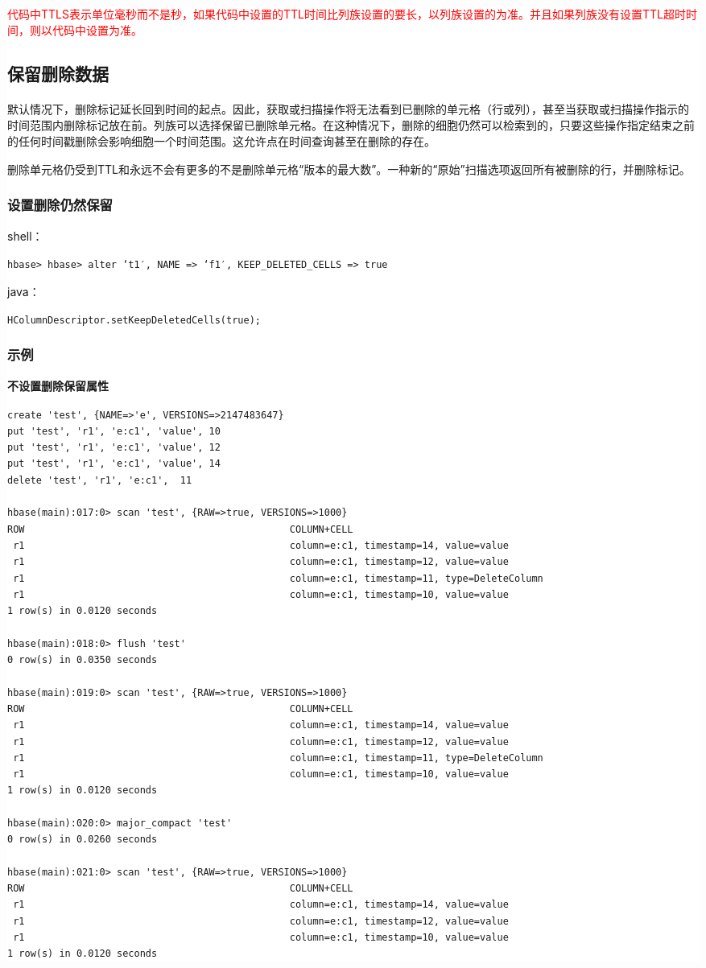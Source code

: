 <font color="red">代码中TTLS表示单位毫秒而不是秒，如果代码中设置的TTL时间比列族设置的要长，以列族设置的为准。并且如果列族没有设置TTL超时时间，则以代码中设置为准。</font>

## 保留删除数据

默认情况下，删除标记延长回到时间的起点。因此，获取或扫描操作将无法看到已删除的单元格（行或列），甚至当获取或扫描操作指示的时间范围内删除标记放在前。列族可以选择保留已删除单元格。在这种情况下，删除的细胞仍然可以检索到的，只要这些操作指定结束之前的任何时间戳删除会影响细胞一个时间范围。这允许点在时间查询甚至在删除的存在。

删除单元格仍受到TTL和永远不会有更多的不是删除单元格“版本的最大数”。一种新的“原始”扫描选项返回所有被删除的行，并删除标记。

### 设置删除仍然保留

shell：
```
hbase> hbase> alter ‘t1′, NAME => ‘f1′, KEEP_DELETED_CELLS => true
```

java：
```
HColumnDescriptor.setKeepDeletedCells(true);
```

### 示例

**不设置删除保留属性**

```
create 'test', {NAME=>'e', VERSIONS=>2147483647}
put 'test', 'r1', 'e:c1', 'value', 10
put 'test', 'r1', 'e:c1', 'value', 12
put 'test', 'r1', 'e:c1', 'value', 14
delete 'test', 'r1', 'e:c1',  11

hbase(main):017:0> scan 'test', {RAW=>true, VERSIONS=>1000}
ROW                                              COLUMN+CELL
 r1                                              column=e:c1, timestamp=14, value=value
 r1                                              column=e:c1, timestamp=12, value=value
 r1                                              column=e:c1, timestamp=11, type=DeleteColumn
 r1                                              column=e:c1, timestamp=10, value=value
1 row(s) in 0.0120 seconds

hbase(main):018:0> flush 'test'
0 row(s) in 0.0350 seconds

hbase(main):019:0> scan 'test', {RAW=>true, VERSIONS=>1000}
ROW                                              COLUMN+CELL
 r1                                              column=e:c1, timestamp=14, value=value
 r1                                              column=e:c1, timestamp=12, value=value
 r1                                              column=e:c1, timestamp=11, type=DeleteColumn
 r1                                              column=e:c1, timestamp=10, value=value
1 row(s) in 0.0120 seconds

hbase(main):020:0> major_compact 'test'
0 row(s) in 0.0260 seconds

hbase(main):021:0> scan 'test', {RAW=>true, VERSIONS=>1000}
ROW                                              COLUMN+CELL
 r1                                              column=e:c1, timestamp=14, value=value
 r1                                              column=e:c1, timestamp=12, value=value
 r1                                              column=e:c1, timestamp=10, value=value
1 row(s) in 0.0120 seconds
```
